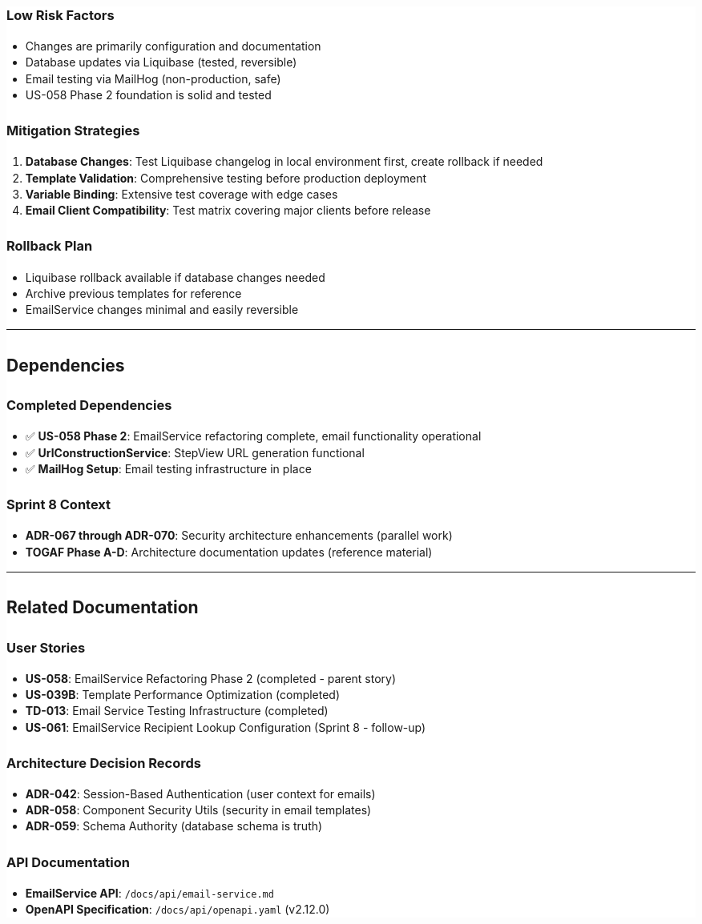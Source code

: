 ### Low Risk Factors
- Changes are primarily configuration and documentation
- Database updates via Liquibase (tested, reversible)
- Email testing via MailHog (non-production, safe)
- US-058 Phase 2 foundation is solid and tested

### Mitigation Strategies
1. **Database Changes**: Test Liquibase changelog in local environment first, create rollback if needed
2. **Template Validation**: Comprehensive testing before production deployment
3. **Variable Binding**: Extensive test coverage with edge cases
4. **Email Client Compatibility**: Test matrix covering major clients before release

### Rollback Plan
- Liquibase rollback available if database changes needed
- Archive previous templates for reference
- EmailService changes minimal and easily reversible

---

## Dependencies

### Completed Dependencies
- ✅ **US-058 Phase 2**: EmailService refactoring complete, email functionality operational
- ✅ **UrlConstructionService**: StepView URL generation functional
- ✅ **MailHog Setup**: Email testing infrastructure in place

### Sprint 8 Context
- **ADR-067 through ADR-070**: Security architecture enhancements (parallel work)
- **TOGAF Phase A-D**: Architecture documentation updates (reference material)

---

## Related Documentation

### User Stories
- **US-058**: EmailService Refactoring Phase 2 (completed - parent story)
- **US-039B**: Template Performance Optimization (completed)
- **TD-013**: Email Service Testing Infrastructure (completed)
- **US-061**: EmailService Recipient Lookup Configuration (Sprint 8 - follow-up)

### Architecture Decision Records
- **ADR-042**: Session-Based Authentication (user context for emails)
- **ADR-058**: Component Security Utils (security in email templates)
- **ADR-059**: Schema Authority (database schema is truth)

### API Documentation
- **EmailService API**: `/docs/api/email-service.md`
- **OpenAPI Specification**: `/docs/api/openapi.yaml` (v2.12.0)
